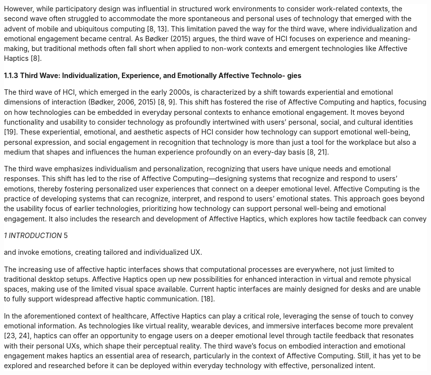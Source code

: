 
However, while participatory design was influential in structured work environments to consider
work-related contexts, the second wave often struggled to accommodate the more spontaneous
and personal uses of technology that emerged with the advent of mobile and ubiquitous computing [8, 13]. This limitation paved the way for the third wave, where individualization and
emotional engagement became central. As Bødker (2015) argues, the third wave of HCI focuses on experience and meaning-making, but traditional methods often fall short when applied
to non-work contexts and emergent technologies like Affective Haptics [8].


**1.1.3** **Third Wave: Individualization, Experience, and Emotionally Affective Technolo-**
**gies**


The third wave of HCI, which emerged in the early 2000s, is characterized by a shift towards
experiential and emotional dimensions of interaction (Bødker, 2006, 2015) [8, 9]. This shift
has fostered the rise of Affective Computing and haptics, focusing on how technologies can be
embedded in everyday personal contexts to enhance emotional engagement. It moves beyond
functionality and usability to consider technology as profoundly intertwined with users’ personal, social, and cultural identities [19]. These experiential, emotional, and aesthetic aspects
of HCI consider how technology can support emotional well-being, personal expression, and
social engagement in recognition that technology is more than just a tool for the workplace but
also a medium that shapes and influences the human experience profoundly on an every-day
basis [8, 21].


The third wave emphasizes individualism and personalization, recognizing that users have
unique needs and emotional responses. This shift has led to the rise of Affective Computing—designing systems that recognize and respond to users’ emotions, thereby fostering personalized user experiences that connect on a deeper emotional level. Affective Computing is the
practice of developing systems that can recognize, interpret, and respond to users’ emotional
states. This approach goes beyond the usability focus of earlier technologies, prioritizing how
technology can support personal well-being and emotional engagement. It also includes the research and development of Affective Haptics, which explores how tactile feedback can convey


_1_ _INTRODUCTION_ 5


and invoke emotions, creating tailored and individualized UX.


The increasing use of affective haptic interfaces shows that computational processes are everywhere, not just limited to traditional desktop setups. Affective Haptics open up new possibilities
for enhanced interaction in virtual and remote physical spaces, making use of the limited visual
space available. Current haptic interfaces are mainly designed for desks and are unable to fully
support widespread affective haptic communication. [18].


In the aforementioned context of healthcare, Affective Haptics can play a critical role, leveraging the sense of touch to convey emotional information. As technologies like virtual reality,
wearable devices, and immersive interfaces become more prevalent [23, 24], haptics can offer an opportunity to engage users on a deeper emotional level through tactile feedback that
resonates with their personal UXs, which shape their perceptual reality. The third wave’s focus
on embodied interaction and emotional engagement makes haptics an essential area of research,
particularly in the context of Affective Computing. Still, it has yet to be explored and researched
before it can be deployed within everyday technology with effective, personalized intent.
